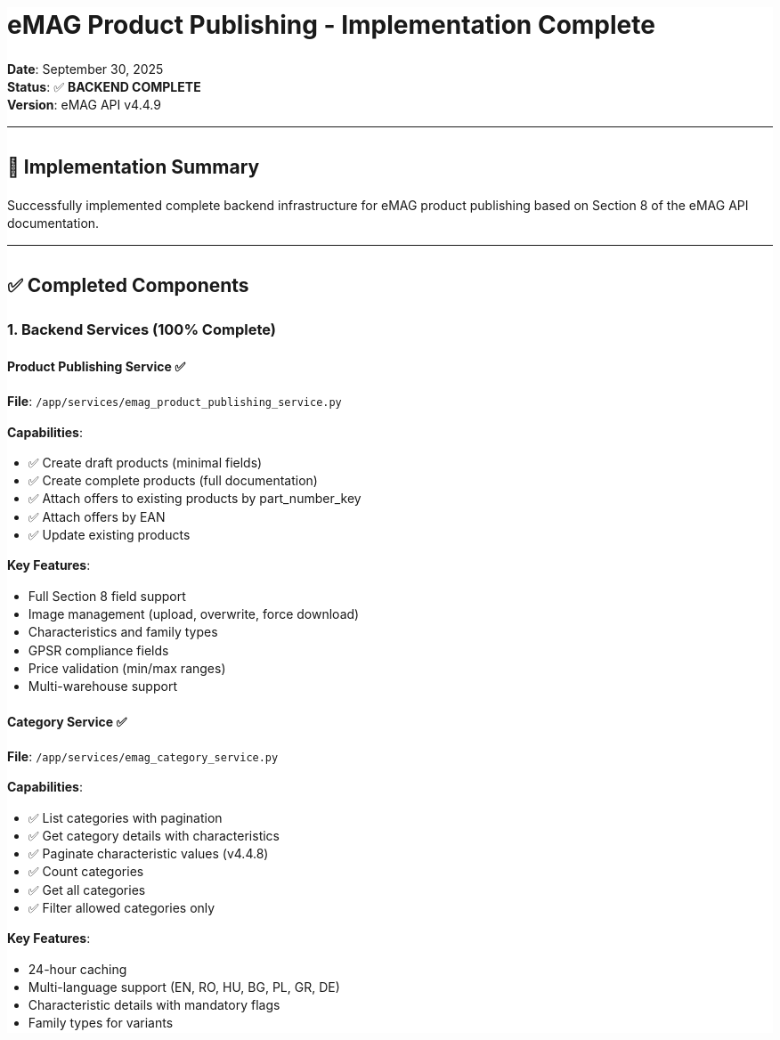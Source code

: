 # eMAG Product Publishing - Implementation Complete

**Date**: September 30, 2025  
**Status**: ✅ **BACKEND COMPLETE**  
**Version**: eMAG API v4.4.9

---

## 🎉 Implementation Summary

Successfully implemented complete backend infrastructure for eMAG product publishing based on Section 8 of the eMAG API documentation.

---

## ✅ Completed Components

### 1. Backend Services (100% Complete)

#### Product Publishing Service ✅
**File**: `/app/services/emag_product_publishing_service.py`

**Capabilities**:
- ✅ Create draft products (minimal fields)
- ✅ Create complete products (full documentation)
- ✅ Attach offers to existing products by part_number_key
- ✅ Attach offers by EAN
- ✅ Update existing products

**Key Features**:
- Full Section 8 field support
- Image management (upload, overwrite, force download)
- Characteristics and family types
- GPSR compliance fields
- Price validation (min/max ranges)
- Multi-warehouse support

#### Category Service ✅
**File**: `/app/services/emag_category_service.py`

**Capabilities**:
- ✅ List categories with pagination
- ✅ Get category details with characteristics
- ✅ Paginate characteristic values (v4.4.8)
- ✅ Count categories
- ✅ Get all categories
- ✅ Filter allowed categories only

**Key Features**:
- 24-hour caching
- Multi-language support (EN, RO, HU, BG, PL, GR, DE)
- Characteristic details with mandatory flags
- Family types for variants
